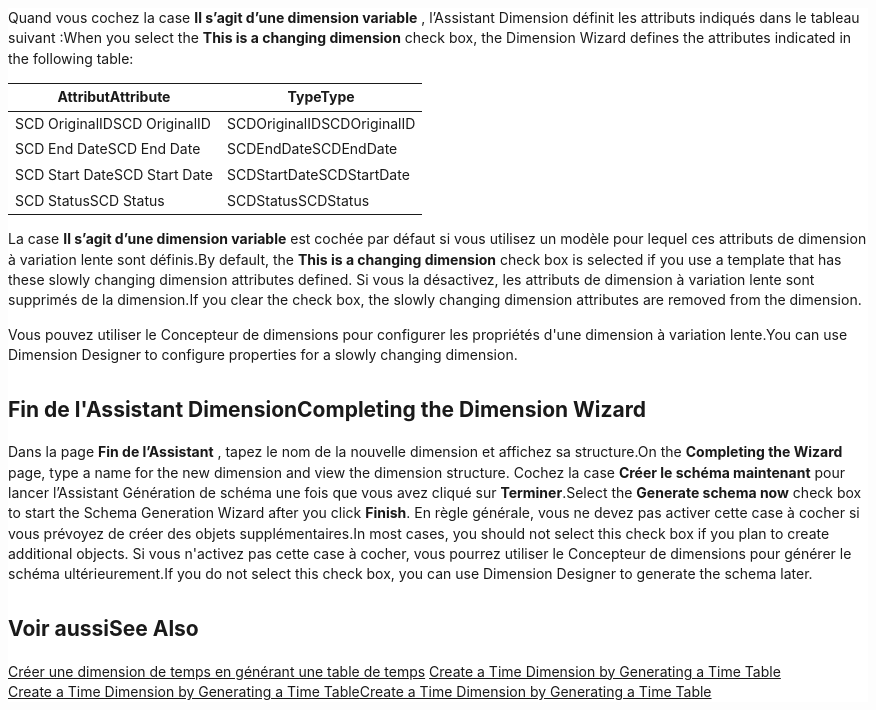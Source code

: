  <span data-ttu-id="977e8-157">Quand vous cochez la case **Il s’agit d’une dimension variable** , l’Assistant Dimension définit les attributs indiqués dans le tableau suivant :</span><span class="sxs-lookup"><span data-stu-id="977e8-157">When you select the **This is a changing dimension** check box, the Dimension Wizard defines the attributes indicated in the following table:</span></span>  
  
|<span data-ttu-id="977e8-158">Attribut</span><span class="sxs-lookup"><span data-stu-id="977e8-158">Attribute</span></span>|<span data-ttu-id="977e8-159">Type</span><span class="sxs-lookup"><span data-stu-id="977e8-159">Type</span></span>|  
|---------------|----------|  
|<span data-ttu-id="977e8-160">SCD OriginalID</span><span class="sxs-lookup"><span data-stu-id="977e8-160">SCD OriginalID</span></span>|<span data-ttu-id="977e8-161">SCDOriginalID</span><span class="sxs-lookup"><span data-stu-id="977e8-161">SCDOriginalID</span></span>|  
|<span data-ttu-id="977e8-162">SCD End Date</span><span class="sxs-lookup"><span data-stu-id="977e8-162">SCD End Date</span></span>|<span data-ttu-id="977e8-163">SCDEndDate</span><span class="sxs-lookup"><span data-stu-id="977e8-163">SCDEndDate</span></span>|  
|<span data-ttu-id="977e8-164">SCD Start Date</span><span class="sxs-lookup"><span data-stu-id="977e8-164">SCD Start Date</span></span>|<span data-ttu-id="977e8-165">SCDStartDate</span><span class="sxs-lookup"><span data-stu-id="977e8-165">SCDStartDate</span></span>|  
|<span data-ttu-id="977e8-166">SCD Status</span><span class="sxs-lookup"><span data-stu-id="977e8-166">SCD Status</span></span>|<span data-ttu-id="977e8-167">SCDStatus</span><span class="sxs-lookup"><span data-stu-id="977e8-167">SCDStatus</span></span>|  
  
 <span data-ttu-id="977e8-168">La case **Il s’agit d’une dimension variable** est cochée par défaut si vous utilisez un modèle pour lequel ces attributs de dimension à variation lente sont définis.</span><span class="sxs-lookup"><span data-stu-id="977e8-168">By default, the **This is a changing dimension** check box is selected if you use a template that has these slowly changing dimension attributes defined.</span></span> <span data-ttu-id="977e8-169">Si vous la désactivez, les attributs de dimension à variation lente sont supprimés de la dimension.</span><span class="sxs-lookup"><span data-stu-id="977e8-169">If you clear the check box, the slowly changing dimension attributes are removed from the dimension.</span></span>  
  
 <span data-ttu-id="977e8-170">Vous pouvez utiliser le Concepteur de dimensions pour configurer les propriétés d'une dimension à variation lente.</span><span class="sxs-lookup"><span data-stu-id="977e8-170">You can use Dimension Designer to configure properties for a slowly changing dimension.</span></span>  
  
## <a name="completing-the-dimension-wizard"></a><span data-ttu-id="977e8-171">Fin de l'Assistant Dimension</span><span class="sxs-lookup"><span data-stu-id="977e8-171">Completing the Dimension Wizard</span></span>  
 <span data-ttu-id="977e8-172">Dans la page **Fin de l’Assistant** , tapez le nom de la nouvelle dimension et affichez sa structure.</span><span class="sxs-lookup"><span data-stu-id="977e8-172">On the **Completing the Wizard** page, type a name for the new dimension and view the dimension structure.</span></span> <span data-ttu-id="977e8-173">Cochez la case **Créer le schéma maintenant** pour lancer l’Assistant Génération de schéma une fois que vous avez cliqué sur **Terminer**.</span><span class="sxs-lookup"><span data-stu-id="977e8-173">Select the **Generate schema now** check box to start the Schema Generation Wizard after you click **Finish**.</span></span> <span data-ttu-id="977e8-174">En règle générale, vous ne devez pas activer cette case à cocher si vous prévoyez de créer des objets supplémentaires.</span><span class="sxs-lookup"><span data-stu-id="977e8-174">In most cases, you should not select this check box if you plan to create additional objects.</span></span> <span data-ttu-id="977e8-175">Si vous n'activez pas cette case à cocher, vous pourrez utiliser le Concepteur de dimensions pour générer le schéma ultérieurement.</span><span class="sxs-lookup"><span data-stu-id="977e8-175">If you do not select this check box, you can use Dimension Designer to generate the schema later.</span></span>  
  
## <a name="see-also"></a><span data-ttu-id="977e8-176">Voir aussi</span><span class="sxs-lookup"><span data-stu-id="977e8-176">See Also</span></span>  
 <span data-ttu-id="977e8-177">[Créer une dimension de temps en générant une table de temps](create-a-time-dimension-by-generating-a-time-table.md) </span><span class="sxs-lookup"><span data-stu-id="977e8-177">[Create a Time Dimension by Generating a Time Table](create-a-time-dimension-by-generating-a-time-table.md) </span></span>  
 [<span data-ttu-id="977e8-178">Create a Time Dimension by Generating a Time Table</span><span class="sxs-lookup"><span data-stu-id="977e8-178">Create a Time Dimension by Generating a Time Table</span></span>](create-a-time-dimension-by-generating-a-time-table.md)  
  
  
